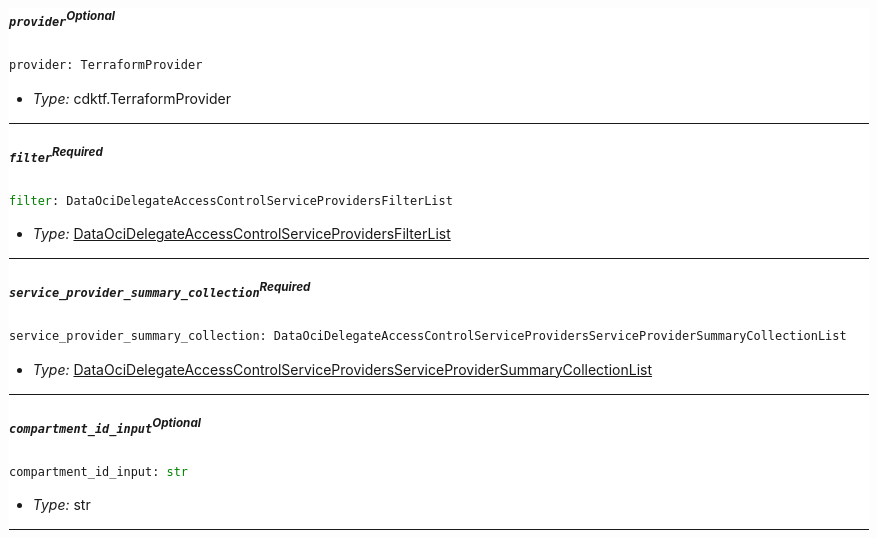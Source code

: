 ##### `provider`<sup>Optional</sup> <a name="provider" id="rhizo-co-terraform-provider-oci.dataOciDelegateAccessControlServiceProviders.DataOciDelegateAccessControlServiceProviders.property.provider"></a>

```python
provider: TerraformProvider
```

- *Type:* cdktf.TerraformProvider

---

##### `filter`<sup>Required</sup> <a name="filter" id="rhizo-co-terraform-provider-oci.dataOciDelegateAccessControlServiceProviders.DataOciDelegateAccessControlServiceProviders.property.filter"></a>

```python
filter: DataOciDelegateAccessControlServiceProvidersFilterList
```

- *Type:* <a href="#rhizo-co-terraform-provider-oci.dataOciDelegateAccessControlServiceProviders.DataOciDelegateAccessControlServiceProvidersFilterList">DataOciDelegateAccessControlServiceProvidersFilterList</a>

---

##### `service_provider_summary_collection`<sup>Required</sup> <a name="service_provider_summary_collection" id="rhizo-co-terraform-provider-oci.dataOciDelegateAccessControlServiceProviders.DataOciDelegateAccessControlServiceProviders.property.serviceProviderSummaryCollection"></a>

```python
service_provider_summary_collection: DataOciDelegateAccessControlServiceProvidersServiceProviderSummaryCollectionList
```

- *Type:* <a href="#rhizo-co-terraform-provider-oci.dataOciDelegateAccessControlServiceProviders.DataOciDelegateAccessControlServiceProvidersServiceProviderSummaryCollectionList">DataOciDelegateAccessControlServiceProvidersServiceProviderSummaryCollectionList</a>

---

##### `compartment_id_input`<sup>Optional</sup> <a name="compartment_id_input" id="rhizo-co-terraform-provider-oci.dataOciDelegateAccessControlServiceProviders.DataOciDelegateAccessControlServiceProviders.property.compartmentIdInput"></a>

```python
compartment_id_input: str
```

- *Type:* str

---
